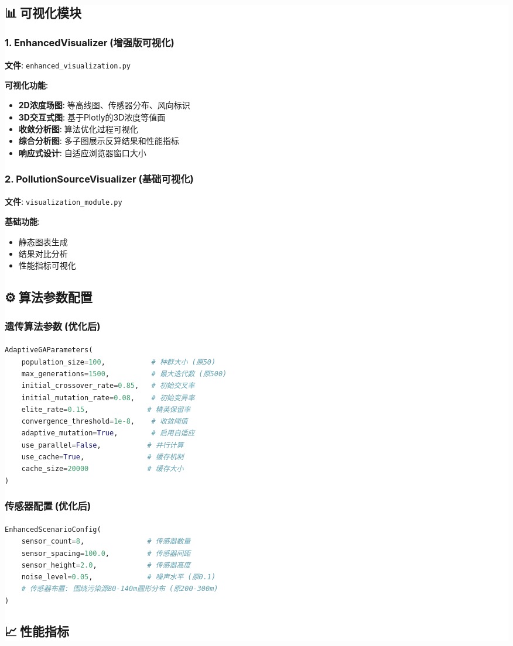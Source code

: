 ## 📊 可视化模块

### 1. EnhancedVisualizer (增强版可视化)
**文件**: `enhanced_visualization.py`

**可视化功能**:
- **2D浓度场图**: 等高线图、传感器分布、风向标识
- **3D交互式图**: 基于Plotly的3D浓度等值面
- **收敛分析图**: 算法优化过程可视化
- **综合分析图**: 多子图展示反算结果和性能指标
- **响应式设计**: 自适应浏览器窗口大小

### 2. PollutionSourceVisualizer (基础可视化)
**文件**: `visualization_module.py`

**基础功能**:
- 静态图表生成
- 结果对比分析
- 性能指标可视化

## ⚙️ 算法参数配置

### 遗传算法参数 (优化后)
```python
AdaptiveGAParameters(
    population_size=100,           # 种群大小 (原50)
    max_generations=1500,          # 最大迭代数 (原500)
    initial_crossover_rate=0.85,   # 初始交叉率
    initial_mutation_rate=0.08,    # 初始变异率
    elite_rate=0.15,              # 精英保留率
    convergence_threshold=1e-8,    # 收敛阈值
    adaptive_mutation=True,        # 启用自适应
    use_parallel=False,           # 并行计算
    use_cache=True,               # 缓存机制
    cache_size=20000              # 缓存大小
)
```

### 传感器配置 (优化后)
```python
EnhancedScenarioConfig(
    sensor_count=8,               # 传感器数量
    sensor_spacing=100.0,         # 传感器间距
    sensor_height=2.0,            # 传感器高度
    noise_level=0.05,             # 噪声水平 (原0.1)
    # 传感器布置: 围绕污染源80-140m圆形分布 (原200-300m)
)
```

## 📈 性能指标
